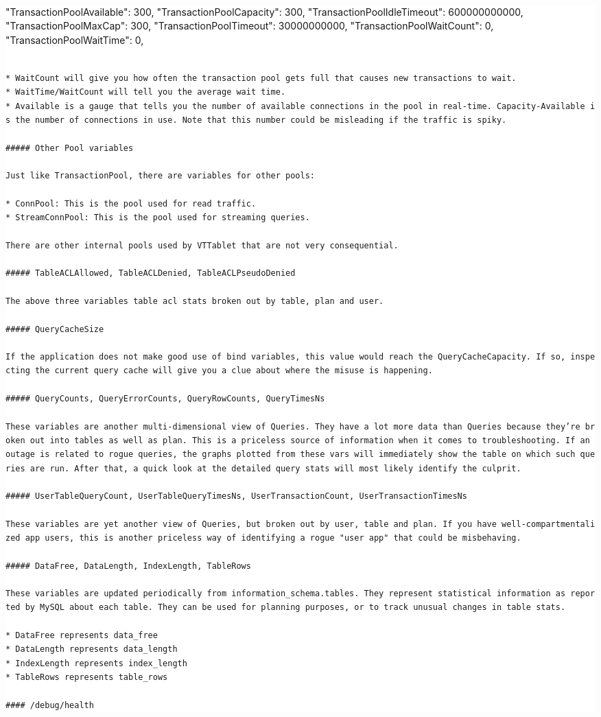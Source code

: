 ```
```
  "TransactionPoolAvailable": 300,
  "TransactionPoolCapacity": 300,
  "TransactionPoolIdleTimeout": 600000000000,
  "TransactionPoolMaxCap": 300,
  "TransactionPoolTimeout": 30000000000,
  "TransactionPoolWaitCount": 0,
  "TransactionPoolWaitTime": 0,
```

* WaitCount will give you how often the transaction pool gets full that causes new transactions to wait.
* WaitTime/WaitCount will tell you the average wait time.
* Available is a gauge that tells you the number of available connections in the pool in real-time. Capacity-Available is the number of connections in use. Note that this number could be misleading if the traffic is spiky.

##### Other Pool variables

Just like TransactionPool, there are variables for other pools:

* ConnPool: This is the pool used for read traffic.
* StreamConnPool: This is the pool used for streaming queries.

There are other internal pools used by VTTablet that are not very consequential.

##### TableACLAllowed, TableACLDenied, TableACLPseudoDenied

The above three variables table acl stats broken out by table, plan and user.

##### QueryCacheSize

If the application does not make good use of bind variables, this value would reach the QueryCacheCapacity. If so, inspecting the current query cache will give you a clue about where the misuse is happening.

##### QueryCounts, QueryErrorCounts, QueryRowCounts, QueryTimesNs

These variables are another multi-dimensional view of Queries. They have a lot more data than Queries because they’re broken out into tables as well as plan. This is a priceless source of information when it comes to troubleshooting. If an outage is related to rogue queries, the graphs plotted from these vars will immediately show the table on which such queries are run. After that, a quick look at the detailed query stats will most likely identify the culprit.

##### UserTableQueryCount, UserTableQueryTimesNs, UserTransactionCount, UserTransactionTimesNs

These variables are yet another view of Queries, but broken out by user, table and plan. If you have well-compartmentalized app users, this is another priceless way of identifying a rogue "user app" that could be misbehaving.

##### DataFree, DataLength, IndexLength, TableRows

These variables are updated periodically from information_schema.tables. They represent statistical information as reported by MySQL about each table. They can be used for planning purposes, or to track unusual changes in table stats.

* DataFree represents data_free
* DataLength represents data_length
* IndexLength represents index_length
* TableRows represents table_rows

#### /debug/health

```